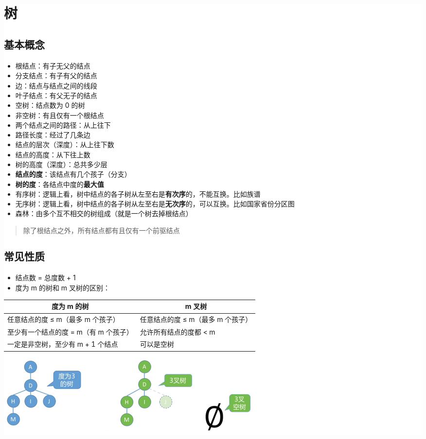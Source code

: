 



# 树

## 基本概念

- 根结点：有子无父的结点
- 分支结点：有子有父的结点
- 边：结点与结点之间的线段
- 叶子结点：有父无子的结点
- 空树：结点数为 0 的树
- 非空树：有且仅有一个根结点
- 两个结点之间的路径：从上往下
- 路径长度：经过了几条边
- 结点的层次（深度）：从上往下数
- 结点的高度：从下往上数
- 树的高度（深度）：总共多少层
- **结点的度**：该结点有几个孩子（分支）
- **树的度**：各结点中度的**最大值**
- 有序树：逻辑上看，树中结点的各子树从左至右是**有次序**的，不能互换。比如族谱
- 无序树：逻辑上看，树中结点的各子树从左至右是**无次序**的，可以互换。比如国家省份分区图
- 森林：由多个互不相交的树组成（就是一个树去掉根结点）

> 除了根结点之外，所有结点都有且仅有一个前驱结点



## 常见性质

- 结点数 = 总度数 + 1
- 度为 m 的树和 m 叉树的区别：

| 度为 m 的树                           | m 叉树                                |
| ------------------------------------- | ------------------------------------- |
| 任意结点的度 $\le$ m（最多 m 个孩子） | 任意结点的度 $\le$ m（最多 m 个孩子） |
| 至少有一个结点的度 = m（有 m 个孩子） | 允许所有结点的度都 $\lt$ m            |
| 一定是非空树，至少有 m + 1 个结点     | 可以是空树                            |

<img src="./assets/image-20250303091728258.png" alt="image-20250303091728258" style="zoom:50%;" />
